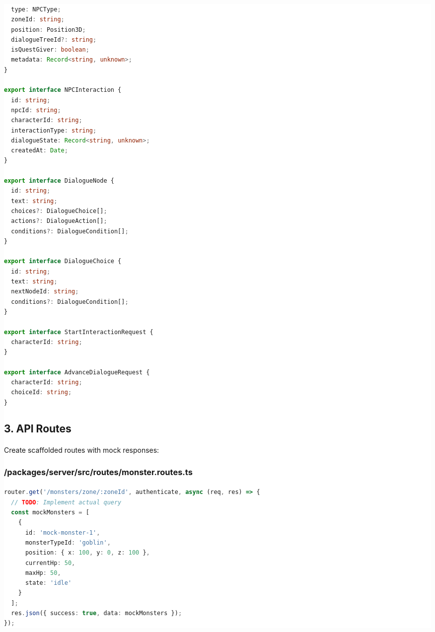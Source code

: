 ```typescript
  type: NPCType;
  zoneId: string;
  position: Position3D;
  dialogueTreeId?: string;
  isQuestGiver: boolean;
  metadata: Record<string, unknown>;
}

export interface NPCInteraction {
  id: string;
  npcId: string;
  characterId: string;
  interactionType: string;
  dialogueState: Record<string, unknown>;
  createdAt: Date;
}

export interface DialogueNode {
  id: string;
  text: string;
  choices?: DialogueChoice[];
  actions?: DialogueAction[];
  conditions?: DialogueCondition[];
}

export interface DialogueChoice {
  id: string;
  text: string;
  nextNodeId: string;
  conditions?: DialogueCondition[];
}

export interface StartInteractionRequest {
  characterId: string;
}

export interface AdvanceDialogueRequest {
  characterId: string;
  choiceId: string;
}
```

## 3. API Routes

Create scaffolded routes with mock responses:

### /packages/server/src/routes/monster.routes.ts
```typescript
router.get('/monsters/zone/:zoneId', authenticate, async (req, res) => {
  // TODO: Implement actual query
  const mockMonsters = [
    {
      id: 'mock-monster-1',
      monsterTypeId: 'goblin',
      position: { x: 100, y: 0, z: 100 },
      currentHp: 50,
      maxHp: 50,
      state: 'idle'
    }
  ];
  res.json({ success: true, data: mockMonsters });
});

```